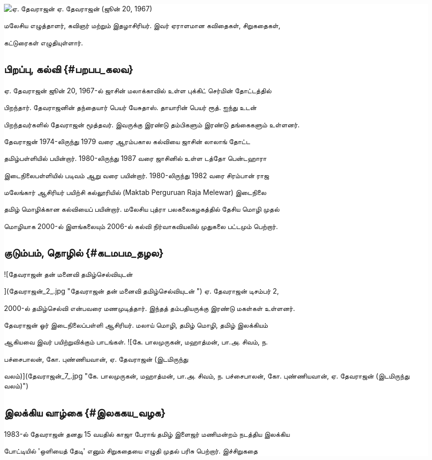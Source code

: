 ![ஏ. தேவராஜன்](தேவராஜன்_9.jpg "ஏ. தேவராஜன்") ஏ. தேவராஜன் (ஜூன் 20, 1967)

மலேசிய எழுத்தாளர், கவிஞர் மற்றும் இதழாசிரியர். இவர் ஏராளமான கவிதைகள், சிறுகதைகள்,

கட்டுரைகள் எழுதியுள்ளார்.



## பிறப்பு, கல்வி {#பறபப_கலவ}



ஏ. தேவராஜன் ஜூன் 20, 1967-ல் ஜாசின் மலாக்காவில் உள்ள புக்கிட் செர்மின் தோட்டத்தில்

பிறந்தார். தேவராஜனின் தந்தையார் பெயர் யேசுதாஸ். தாயாரின் பெயர் ரூத். ஐந்து உடன்

பிறந்தவர்களில் தேவராஜன் மூத்தவர். இவருக்கு இரண்டு தம்பிகளும் இரண்டு தங்கைகளும் உள்ளனர்.



தேவராஜன் 1974-லிருந்து 1979 வரை ஆரம்பகால கல்வியை ஜாசின் லாலாங் தோட்ட

தமிழ்பள்ளியில் பயின்றார். 1980-லிருந்து 1987 வரை ஜாசினில் உள்ள டத்தோ பென்டஹாரா

இடைநிலைபள்ளியில் படிவம் ஆறு வரை பயின்றார். 1980-லிருந்து 1982 வரை சிரம்பான் ராஜ

மலேங்கார் ஆசிரியர் பயிற்சி கல்லூரியில் (Maktab Perguruan Raja Melewar) இடைநிலை

தமிழ் மொழிக்கான கல்வியைப் பயின்றார். மலேசிய புத்ரா பலகலைகழகத்தில் தேசிய மொழி முதல்

மொழியாக 2000-ல் இளங்கலையும் 2006-ல் கல்வி நிர்வாகவியலில் முதுகலை பட்டமும் பெற்றார்.



## குடும்பம், தொழில் {#கடமபம_தழல}



![தேவராஜன் தன் மனைவி தமிழ்செல்வியுடன்

](தேவராஜன்_2_.jpg "தேவராஜன் தன் மனைவி தமிழ்செல்வியுடன் ") ஏ. தேவராஜன் டிசம்பர் 2,

2000-ல் தமிழ்செல்வி என்பவரை மணமுடித்தார். இந்தத் தம்பதியருக்கு இரண்டு மகள்கள் உள்ளனர்.



தேவராஜன் ஓர் இடைநிலைப்பள்ளி ஆசிரியர். மலாய் மொழி, தமிழ் மொழி, தமிழ் இலக்கியம்

ஆகியவை இவர் பயிற்றுவிக்கும் பாடங்கள். ![கே. பாலமுருகன், மஹாத்மன், பா.அ. சிவம், ந.

பச்சைபாலன், கோ. புண்ணியவான், ஏ. தேவராஜன் (இடமிருந்து

வலம்)](தேவராஜன்_7_.jpg "கே. பாலமுருகன், மஹாத்மன், பா.அ. சிவம், ந. பச்சைபாலன், கோ. புண்ணியவான், ஏ. தேவராஜன் (இடமிருந்து வலம்)")



## இலக்கிய வாழ்கை {#இலககய_வழக}



1983-ல் தேவராஜன் தனது 15 வயதில் காஜா பேராங் தமிழ் இளைஜர் மணிமன்றம் நடத்திய இலக்கிய

போட்டியில் 'ஒளியைத் தேடி' எனும் சிறுகதையை எழுதி முதல் பரிசு பெற்றார். இச்சிறுகதை
